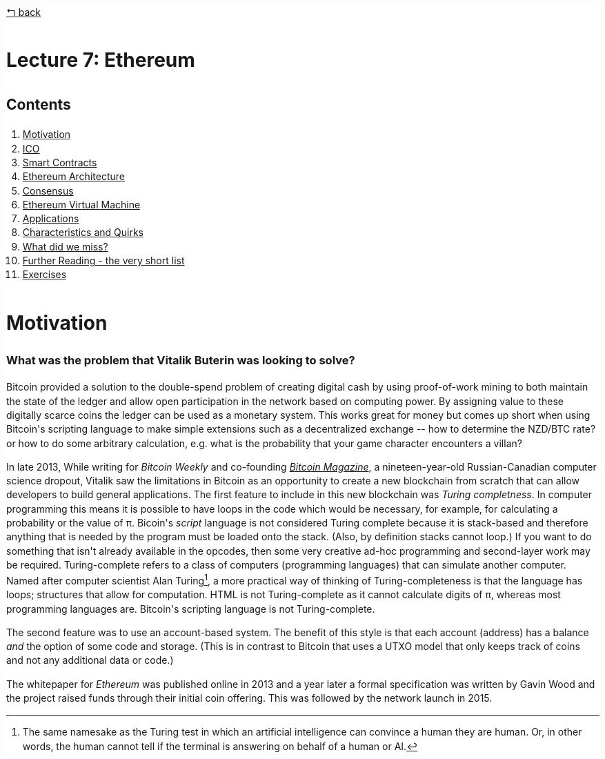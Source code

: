 [↰ back](../../..)

# Lecture 7: Ethereum
## Contents
1. [Motivation](#motivation)
2. [ICO](#initial-coin-offering)
3. [Smart Contracts](#smart-contracts)
4. [Ethereum Architecture](#ethereum-architecture)
6. [Consensus](#consensus-from-poS-to-poW)
5. [Ethereum Virtual Machine](#ethereum-virtual-machine)
3. [Applications](#applications)
4. [Characteristics and Quirks](#characteristics-and-quirks)
8. [What did we miss?](#what-did-we-miss)
9. [Further Reading - the very short list](#further-reading---the-very-short-list)
10. [Exercises](#exercises)

# Motivation
### What was the problem that Vitalik Buterin was looking to solve?
Bitcoin provided a solution to the double-spend problem of creating digital cash by using proof-of-work mining to both maintain the state of the ledger and allow open participation in the network based on computing power. By assigning value to these digitally scarce coins the ledger can be used as a monetary system. This works great for money but comes up short when using Bitcoin's scripting language to make simple extensions such as a decentralized exchange -- how to determine the NZD/BTC rate? or how to do some arbitrary calculation, e.g. what is the probability that your game character encounters a villan?

In late 2013, While writing for *Bitcoin Weekly* and co-founding [*Bitcoin Magazine*](https://bitcoinmagazine.com/),  a nineteen-year-old Russian-Canadian computer science dropout, Vitalik saw the limitations in Bitcoin as an opportunity to create a new blockchain from scratch that can allow developers to build general applications. The first feature to include in this new blockchain was *Turing completness*. In computer programming this means it is possible to have loops in the code which would be necessary, for example, for calculating a probability or the value of π. Bicoin's *script* language is not considered Turing complete because it is stack-based and therefore anything that is needed by the program must be loaded onto the stack. (Also, by definition stacks cannot loop.) If you want to do something that isn't already available in the opcodes, then some very creative ad-hoc programming and second-layer work may be required. Turing-complete refers to a class of computers (programming languages) that can simulate another computer. Named after computer scientist Alan Turing[^Turing], a more practical way of thinking of Turing-completeness is that the language has loops; structures that allow for computation. HTML is not Turing-complete as it cannot calculate digits of π, whereas most programming languages are. Bitcoin's scripting language is not Turing-complete.

[^Turing]: The same namesake as the Turing test in which an artificial intelligence can convince a human they are human. Or, in other words, the human cannot tell if the terminal is answering on behalf of a human or AI.

The second feature was to use an account-based system. The benefit of this style is that each account (address) has a balance *and* the option of some code and storage. (This is in contrast to Bitcoin that uses a UTXO model that only keeps track of coins and not any additional data or code.)

The whitepaper for *Ethereum* was published online in 2013 and a year later a formal specification was written by Gavin Wood and the project raised funds through their initial coin offering. This was followed by the network launch in 2015.


[^Buterin2014]: Buterin, V. (2014). Ethereum: A next-generation smart contract and decentralized application platform.
[^2]: Ether (ETH) is the currency used on the Ethereum platform. Gas is the name for the fees that the network will charge to execute contracts, this is priced in very small amounts of ETH.
[^Humiston2018]: Humiston, I. (2018). Attacks and Incidents. In Ethereum Smart Contract Development (pp. 81-94). Apress.
[^LMDGHOST]: The name of the fork-choice rule algorithm. The acryonym stands for Latest Message Driven Greediest Heaviest Observed SubTree. Read the paper: Combining GHOST and Casper https://arxiv.org/pdf/2003.03052.pdf
[^caution]: Take these stats with some salt, I haven't looked into dappradar's methodology, and they are only representative as of August, 2023. Generally over the past few years, Maker, Uniswap, Aave, Curve have been relatively stable and popular protocols. 